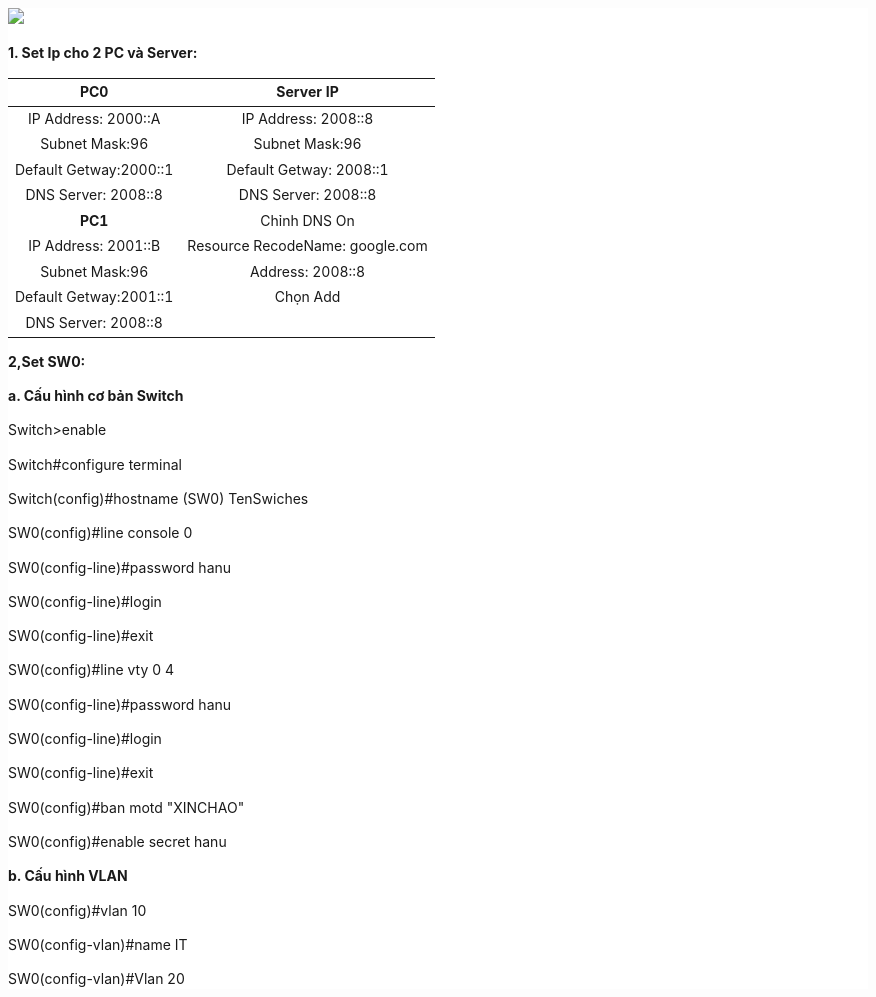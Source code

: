 ﻿![](Aspose.Words.f05a6889-1055-4331-b887-d5743f158b48.001.png)

**1. Set Ip cho 2 PC và Server:**

|**PC0**|**Server IP**|
| :-: | :-: |
|IP Address: 2000::A|IP Address: 2008::8|
|Subnet Mask:96|Subnet Mask:96|
|Default Getway:2000::1|Default Getway: 2008::1|
|DNS Server: 2008::8|DNS Server: 2008::8|
|**PC1**|Chỉnh DNS On|
|IP Address: 2001::B|Resource RecodeName: google.com|
|Subnet Mask:96|Address: 2008::8|
|Default Getway:2001::1|Chọn Add|
|DNS Server: 2008::8||
**2,Set SW0:**

**a. Cấu hình cơ bản Switch**

Switch>enable

Switch#configure terminal

Switch(config)#hostname (SW0) TenSwiches

SW0(config)#line console 0

SW0(config-line)#password hanu

SW0(config-line)#login

SW0(config-line)#exit

SW0(config)#line vty 0 4

SW0(config-line)#password hanu

SW0(config-line)#login

SW0(config-line)#exit

SW0(config)#ban motd "XINCHAO"

SW0(config)#enable secret hanu

**b. Cấu hình VLAN**

SW0(config)#vlan 10

SW0(config-vlan)#name IT

SW0(config-vlan)#Vlan 20
